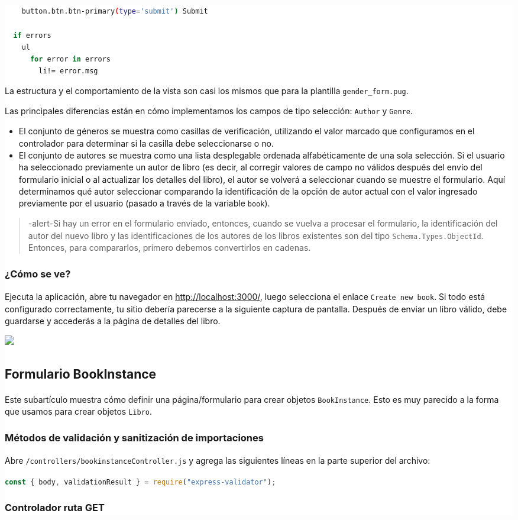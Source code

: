 ```bash
    button.btn.btn-primary(type='submit') Submit

  if errors
    ul
      for error in errors
        li!= error.msg
```

La estructura y el comportamiento de la vista son casi los mismos que para la plantilla `gender_form.pug`.

Las principales diferencias están en cómo implementamos los campos de tipo selección: `Author` y `Genre`.

* El conjunto de géneros se muestra como casillas de verificación, utilizando el valor marcado que configuramos en el controlador para determinar si la casilla debe seleccionarse o no.
* El conjunto de autores se muestra como una lista desplegable ordenada alfabéticamente de una sola selección. Si el usuario ha seleccionado previamente un autor de libro (es decir, al corregir valores de campo no válidos después del envío del formulario inicial o al actualizar los detalles del libro), el autor se volverá a seleccionar cuando se muestre el formulario. Aquí determinamos qué autor seleccionar comparando la identificación de la opción de autor actual con el valor ingresado previamente por el usuario (pasado a través de la variable `book`).

> -alert-Si hay un error en el formulario enviado, entonces, cuando se vuelva a procesar el formulario, la identificación del autor del nuevo libro y las identificaciones de los autores de los libros existentes son del tipo `Schema.Types.ObjectId`. Entonces, para compararlos, primero debemos convertirlos en cadenas.

### ¿Cómo se ve?

Ejecuta la aplicación, abre tu navegador en [http://localhost:3000/](http://localhost:3000/), luego selecciona el enlace `Create new book`. Si todo está configurado correctamente, tu sitio debería parecerse a la siguiente captura de pantalla. Después de enviar un libro válido, debe guardarse y accederás a la página de detalles del libro.

![](/node-express-library-teoria/assets/img/locallibary_express_book_create_empty.png)

## Formulario BookInstance

Este subartículo muestra cómo definir una página/formulario para crear objetos `BookInstance`. Esto es muy parecido a la forma que usamos para crear objetos `Libro`.

### Métodos de validación y sanitización de importaciones

Abre `/controllers/bookinstanceController.js` y agrega las siguientes líneas en la parte superior del archivo:

```javascript
const { body, validationResult } = require("express-validator");
```

### Controlador ruta GET
